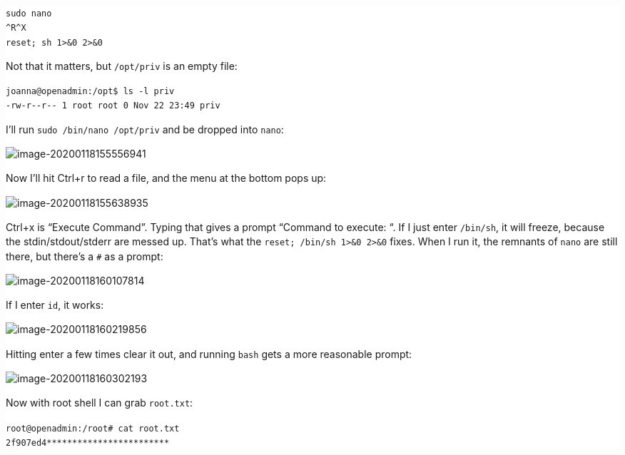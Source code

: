     
    sudo nano
    ^R^X
    reset; sh 1>&0 2>&0
    

Not that it matters, but `/opt/priv` is an empty file:

    
    
    joanna@openadmin:/opt$ ls -l priv 
    -rw-r--r-- 1 root root 0 Nov 22 23:49 priv
    

I’ll run `sudo /bin/nano /opt/priv` and be dropped into `nano`:

![image-20200118155556941](https://0xdfimages.gitlab.io/img/image-20200118155556941.png)

Now I’ll hit Ctrl+r to read a file, and the menu at the bottom pops up:

![image-20200118155638935](https://0xdfimages.gitlab.io/img/image-20200118155638935.png)

Ctrl+x is “Execute Command”. Typing that gives a prompt “Command to execute:
“. If I just enter `/bin/sh`, it will freeze, because the stdin/stdout/stderr
are messed up. That’s what the `reset; /bin/sh 1>&0 2>&0` fixes. When I run
it, the remnants of `nano` are still there, but there’s a `#` as a prompt:

![image-20200118160107814](https://0xdfimages.gitlab.io/img/image-20200118160107814.png)

If I enter `id`, it works:

![image-20200118160219856](https://0xdfimages.gitlab.io/img/image-20200118160219856.png)

Hitting enter a few times clear it out, and running `bash` gets a more
reasonable prompt:

![image-20200118160302193](https://0xdfimages.gitlab.io/img/image-20200118160302193.png)

Now with root shell I can grab `root.txt`:

    
    
    root@openadmin:/root# cat root.txt 
    2f907ed4************************
    

[](/2020/05/02/htb-openadmin.html)

